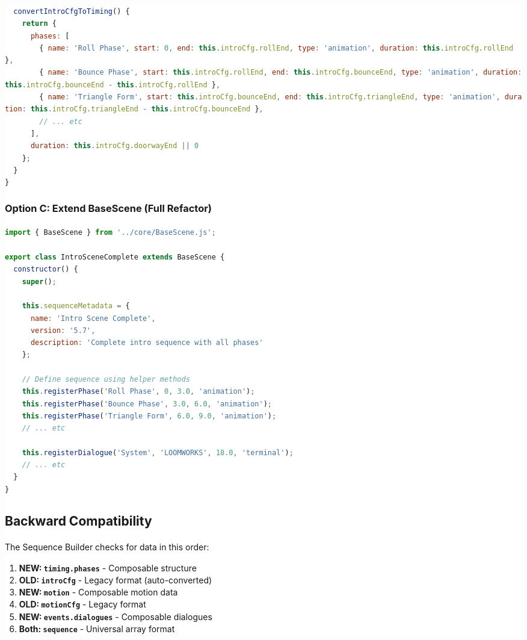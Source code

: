 ```javascript
  convertIntroCfgToTiming() {
    return {
      phases: [
        { name: 'Roll Phase', start: 0, end: this.introCfg.rollEnd, type: 'animation', duration: this.introCfg.rollEnd },
        { name: 'Bounce Phase', start: this.introCfg.rollEnd, end: this.introCfg.bounceEnd, type: 'animation', duration: this.introCfg.bounceEnd - this.introCfg.rollEnd },
        { name: 'Triangle Form', start: this.introCfg.bounceEnd, end: this.introCfg.triangleEnd, type: 'animation', duration: this.introCfg.triangleEnd - this.introCfg.bounceEnd },
        // ... etc
      ],
      duration: this.introCfg.doorwayEnd || 0
    };
  }
}
```

### Option C: Extend BaseScene (Full Refactor)

```javascript
import { BaseScene } from '../core/BaseScene.js';

export class IntroSceneComplete extends BaseScene {
  constructor() {
    super();
    
    this.sequenceMetadata = {
      name: 'Intro Scene Complete',
      version: '5.7',
      description: 'Complete intro sequence with all phases'
    };
    
    // Define sequence using helper methods
    this.registerPhase('Roll Phase', 0, 3.0, 'animation');
    this.registerPhase('Bounce Phase', 3.0, 6.0, 'animation');
    this.registerPhase('Triangle Form', 6.0, 9.0, 'animation');
    // ... etc
    
    this.registerDialogue('System', 'LOOMWORKS', 18.0, 'terminal');
    // ... etc
  }
}
```

## Backward Compatibility

The Sequence Builder checks for data in this order:

1. **NEW: `timing.phases`** - Composable structure
2. **OLD: `introCfg`** - Legacy format (auto-converted)
3. **NEW: `motion`** - Composable motion data
4. **OLD: `motionCfg`** - Legacy format
5. **NEW: `events.dialogues`** - Composable dialogues
6. **Both: `sequence`** - Universal array format
